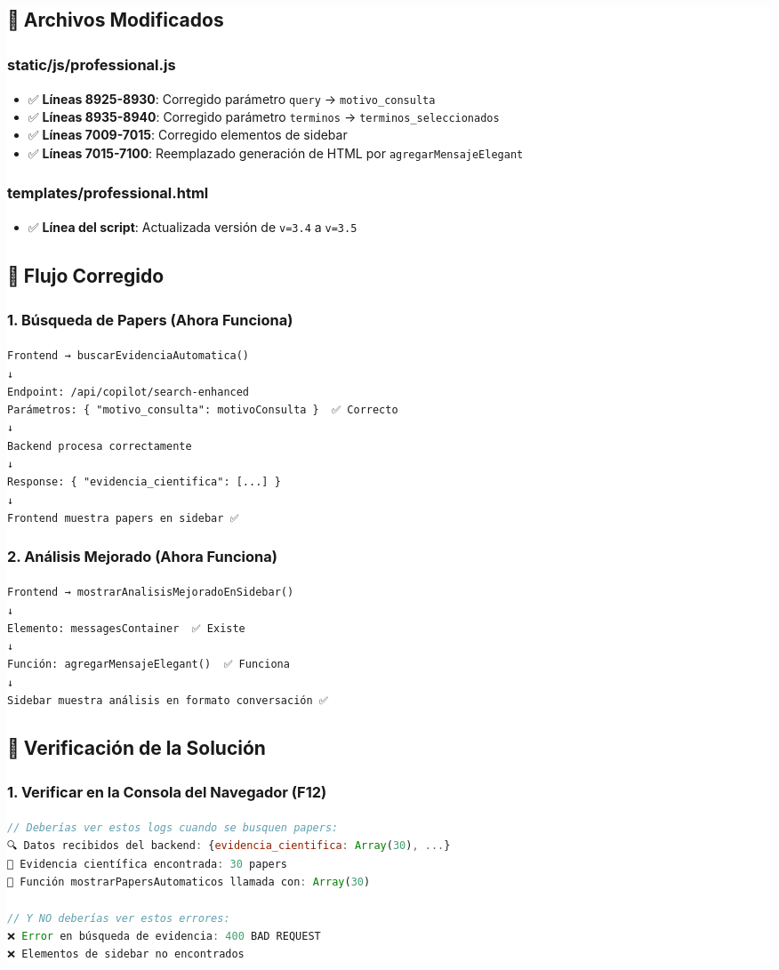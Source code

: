 ## 🎯 Archivos Modificados

### **static/js/professional.js**
- ✅ **Líneas 8925-8930**: Corregido parámetro `query` → `motivo_consulta`
- ✅ **Líneas 8935-8940**: Corregido parámetro `terminos` → `terminos_seleccionados`
- ✅ **Líneas 7009-7015**: Corregido elementos de sidebar
- ✅ **Líneas 7015-7100**: Reemplazado generación de HTML por `agregarMensajeElegant`

### **templates/professional.html**
- ✅ **Línea del script**: Actualizada versión de `v=3.4` a `v=3.5`

## 🎯 Flujo Corregido

### **1. Búsqueda de Papers (Ahora Funciona)**
```
Frontend → buscarEvidenciaAutomatica()
↓
Endpoint: /api/copilot/search-enhanced
Parámetros: { "motivo_consulta": motivoConsulta }  ✅ Correcto
↓
Backend procesa correctamente
↓
Response: { "evidencia_cientifica": [...] }
↓
Frontend muestra papers en sidebar ✅
```

### **2. Análisis Mejorado (Ahora Funciona)**
```
Frontend → mostrarAnalisisMejoradoEnSidebar()
↓
Elemento: messagesContainer  ✅ Existe
↓
Función: agregarMensajeElegant()  ✅ Funciona
↓
Sidebar muestra análisis en formato conversación ✅
```

## 🎯 Verificación de la Solución

### **1. Verificar en la Consola del Navegador (F12)**
```javascript
// Deberías ver estos logs cuando se busquen papers:
🔍 Datos recibidos del backend: {evidencia_cientifica: Array(30), ...}
📄 Evidencia científica encontrada: 30 papers
📄 Función mostrarPapersAutomaticos llamada con: Array(30)

// Y NO deberías ver estos errores:
❌ Error en búsqueda de evidencia: 400 BAD REQUEST
❌ Elementos de sidebar no encontrados
```
